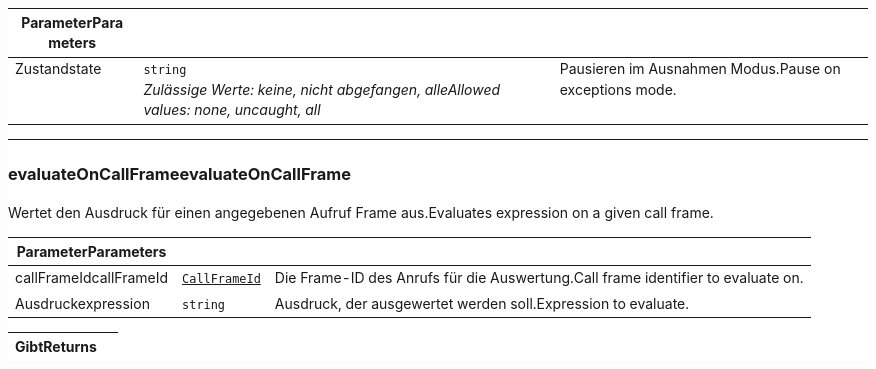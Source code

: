 <table>
    <thead>
        <tr>
            <th><span data-ttu-id="6eacc-206">Parameter</span><span class="sxs-lookup"><span data-stu-id="6eacc-206">Parameters</span></span></th>
            <th></th>
            <th></th>
        </tr>
    </thead>
    <tbody>
        <tr>
            <td><span data-ttu-id="6eacc-207">Zustand</span><span class="sxs-lookup"><span data-stu-id="6eacc-207">state</span></span></td>
            <td><code class="flyout">string</code> <br/> <i><span data-ttu-id="6eacc-208">Zulässige Werte: keine, nicht abgefangen, alle</span><span class="sxs-lookup"><span data-stu-id="6eacc-208">Allowed values: none, uncaught, all</span></span></i></td>
            <td><span data-ttu-id="6eacc-209">Pausieren im Ausnahmen Modus.</span><span class="sxs-lookup"><span data-stu-id="6eacc-209">Pause on exceptions mode.</span></span></td>
        </tr>
    </tbody>
</table>
</p>

---

### <span data-ttu-id="6eacc-210">evaluateOnCallFrame</span><span class="sxs-lookup"><span data-stu-id="6eacc-210">evaluateOnCallFrame</span></span>
<span data-ttu-id="6eacc-211">Wertet den Ausdruck für einen angegebenen Aufruf Frame aus.</span><span class="sxs-lookup"><span data-stu-id="6eacc-211">Evaluates expression on a given call frame.</span></span>

<table>
    <thead>
        <tr>
            <th><span data-ttu-id="6eacc-212">Parameter</span><span class="sxs-lookup"><span data-stu-id="6eacc-212">Parameters</span></span></th>
            <th></th>
            <th></th>
        </tr>
    </thead>
    <tbody>
        <tr>
            <td><span data-ttu-id="6eacc-213">callFrameId</span><span class="sxs-lookup"><span data-stu-id="6eacc-213">callFrameId</span></span></td>
            <td><a href="#callframeid"><code class="flyout">CallFrameId</code></a></td>
            <td><span data-ttu-id="6eacc-214">Die Frame-ID des Anrufs für die Auswertung.</span><span class="sxs-lookup"><span data-stu-id="6eacc-214">Call frame identifier to evaluate on.</span></span></td>
        </tr>
        <tr>
            <td><span data-ttu-id="6eacc-215">Ausdruck</span><span class="sxs-lookup"><span data-stu-id="6eacc-215">expression</span></span></td>
            <td><code class="flyout">string</code></td>
            <td><span data-ttu-id="6eacc-216">Ausdruck, der ausgewertet werden soll.</span><span class="sxs-lookup"><span data-stu-id="6eacc-216">Expression to evaluate.</span></span></td>
        </tr>
    </tbody>
</table>
<table>
    <thead>
        <tr>
            <th><span data-ttu-id="6eacc-217">Gibt</span><span class="sxs-lookup"><span data-stu-id="6eacc-217">Returns</span></span></th>
            <th></th>